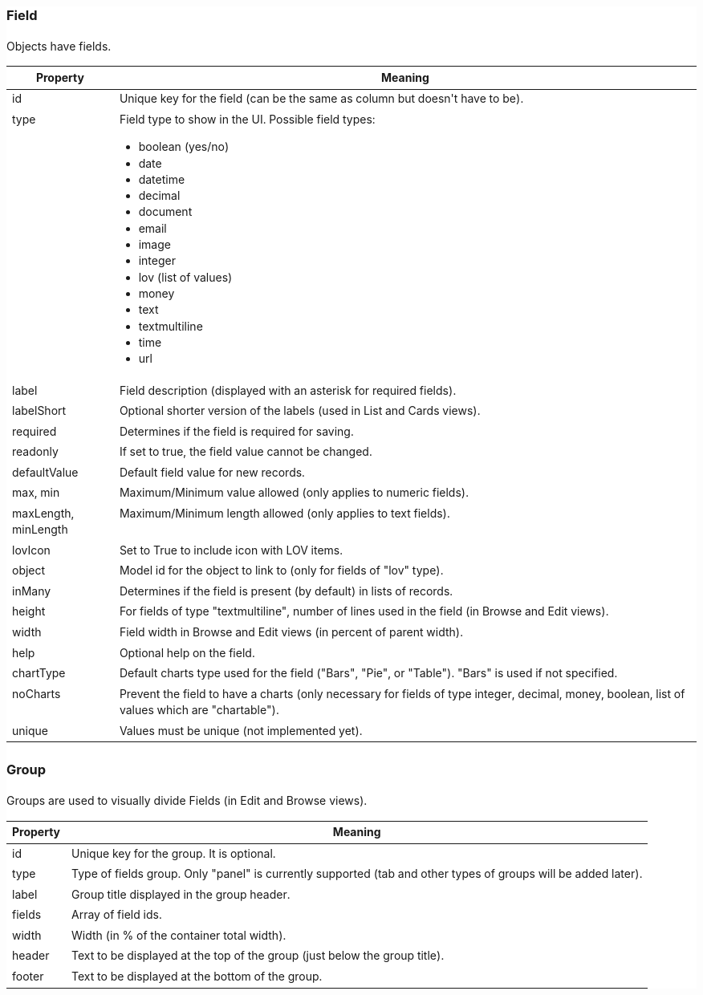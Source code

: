 
<a name="Field"></a>
### Field

Objects have fields.

| Property     | Meaning                               |
|--------------|---------------------------------------|
| id           | Unique key for the field (can be the same as column but doesn't have to be). |
| type         | Field type to show in the UI. Possible field types: <ul><li>boolean (yes/no)</li><li>date</li><li>datetime</li><li>decimal</li><li>document</li><li>email</li><li>image</li><li>integer</li><li>lov (list of values)</li><li>money</li><li>text</li><li>textmultiline</li><li>time</li><li>url</li></ul> |
| label        | Field description (displayed with an asterisk for required fields).      |
| labelShort   | Optional shorter version of the labels (used in List and Cards views). |
| required     | Determines if the field is required for saving.      |
| readonly     | If set to true, the field value cannot be changed.   |
| defaultValue | Default field value for new records.                 |
| max, min     | Maximum/Minimum value allowed (only applies to numeric fields).      |
| maxLength, minLength | Maximum/Minimum length allowed (only applies to text fields).      |
| lovIcon      | Set to True to include icon with LOV items.    |
| object       | Model id for the object to link to (only for fields of "lov" type).     |
| inMany       | Determines if the field is present (by default) in lists of records. |
| height       | For fields of type "textmultiline", number of lines used in the field (in Browse and Edit views). |
| width        | Field width in Browse and Edit views (in percent of parent width). |
| help         | Optional help on the field. |
| chartType    | Default charts type used for the field ("Bars", "Pie", or "Table"). "Bars" is used if not specified. |
| noCharts     | Prevent the field to have a charts (only necessary for fields of type integer, decimal, money, boolean, list of values which are "chartable"). |
| unique       | Values must be unique (not implemented yet).   |

<a name="Group"></a>
### Group

Groups are used to visually divide Fields (in Edit and Browse views).

| Property     | Meaning                               |
|--------------|---------------------------------------|
| id           | Unique key for the group. It is optional.            |
| type         | Type of fields group. Only "panel" is currently supported (tab and other types of groups will be added later). |
| label        | Group title displayed in the group header.      |
| fields       | Array of field ids.       |
| width        | Width (in % of the container total width).        |
| header       | Text to be displayed at the top of the group (just below the group title).|
| footer       | Text to be displayed at the bottom of the group.    |
